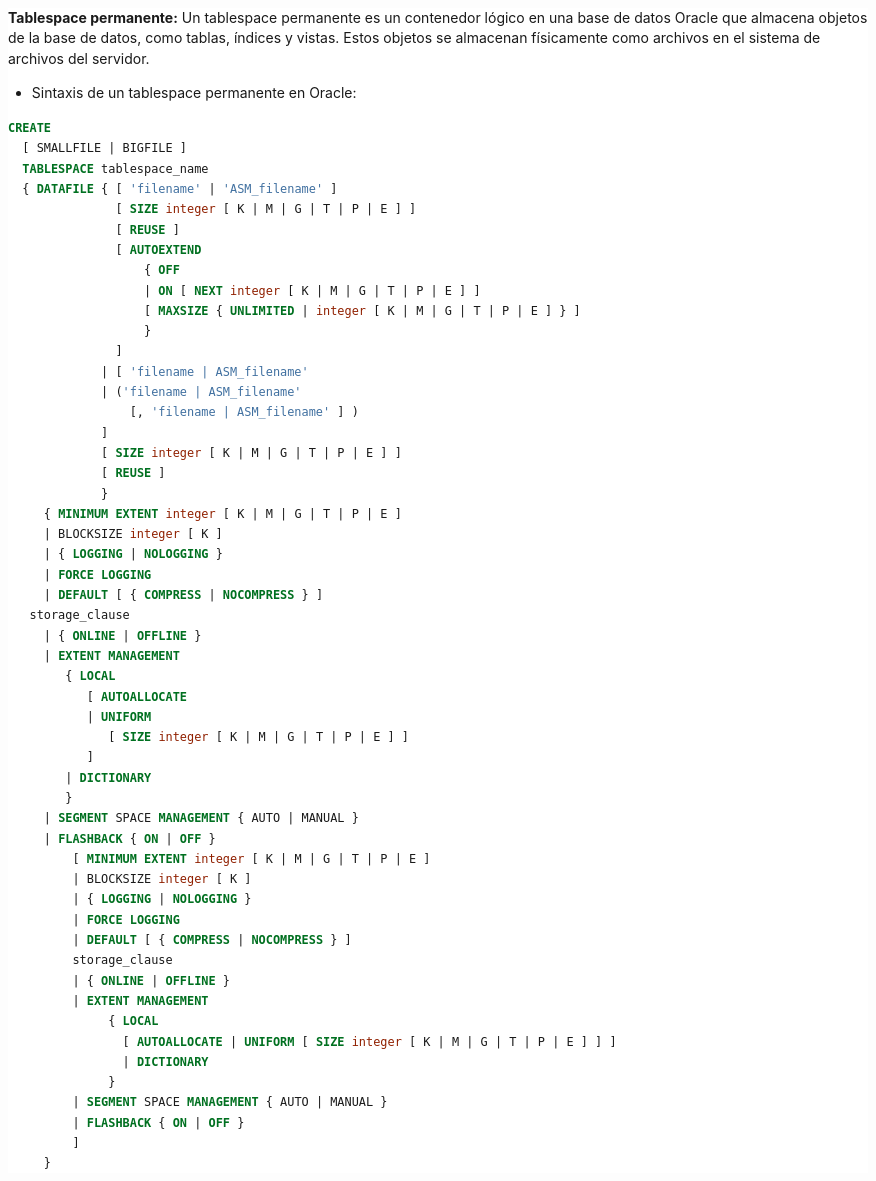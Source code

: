 **Tablespace permanente:** Un tablespace permanente es un contenedor lógico en una base de datos Oracle que almacena objetos de la base de datos, como tablas, índices y vistas. Estos objetos se almacenan físicamente como archivos en el sistema de archivos del servidor.

- Sintaxis de un tablespace permanente en Oracle:
```sql
CREATE
  [ SMALLFILE | BIGFILE ]
  TABLESPACE tablespace_name
  { DATAFILE { [ 'filename' | 'ASM_filename' ]
               [ SIZE integer [ K | M | G | T | P | E ] ]
               [ REUSE ]
               [ AUTOEXTEND
                   { OFF
                   | ON [ NEXT integer [ K | M | G | T | P | E ] ]
                   [ MAXSIZE { UNLIMITED | integer [ K | M | G | T | P | E ] } ]
                   }
               ]
             | [ 'filename | ASM_filename'
             | ('filename | ASM_filename'
                 [, 'filename | ASM_filename' ] )
             ]
             [ SIZE integer [ K | M | G | T | P | E ] ]
             [ REUSE ]
             }
     { MINIMUM EXTENT integer [ K | M | G | T | P | E ]
     | BLOCKSIZE integer [ K ]
     | { LOGGING | NOLOGGING }
     | FORCE LOGGING
     | DEFAULT [ { COMPRESS | NOCOMPRESS } ]
   storage_clause
     | { ONLINE | OFFLINE }
     | EXTENT MANAGEMENT
        { LOCAL
           [ AUTOALLOCATE
           | UNIFORM
              [ SIZE integer [ K | M | G | T | P | E ] ]
           ]
        | DICTIONARY
        }
     | SEGMENT SPACE MANAGEMENT { AUTO | MANUAL }
     | FLASHBACK { ON | OFF }
         [ MINIMUM EXTENT integer [ K | M | G | T | P | E ]
         | BLOCKSIZE integer [ K ]
         | { LOGGING | NOLOGGING }
         | FORCE LOGGING
         | DEFAULT [ { COMPRESS | NOCOMPRESS } ]
         storage_clause
         | { ONLINE | OFFLINE }
         | EXTENT MANAGEMENT
              { LOCAL
                [ AUTOALLOCATE | UNIFORM [ SIZE integer [ K | M | G | T | P | E ] ] ]
                | DICTIONARY
              }
         | SEGMENT SPACE MANAGEMENT { AUTO | MANUAL }
         | FLASHBACK { ON | OFF }
         ]
     }
```

